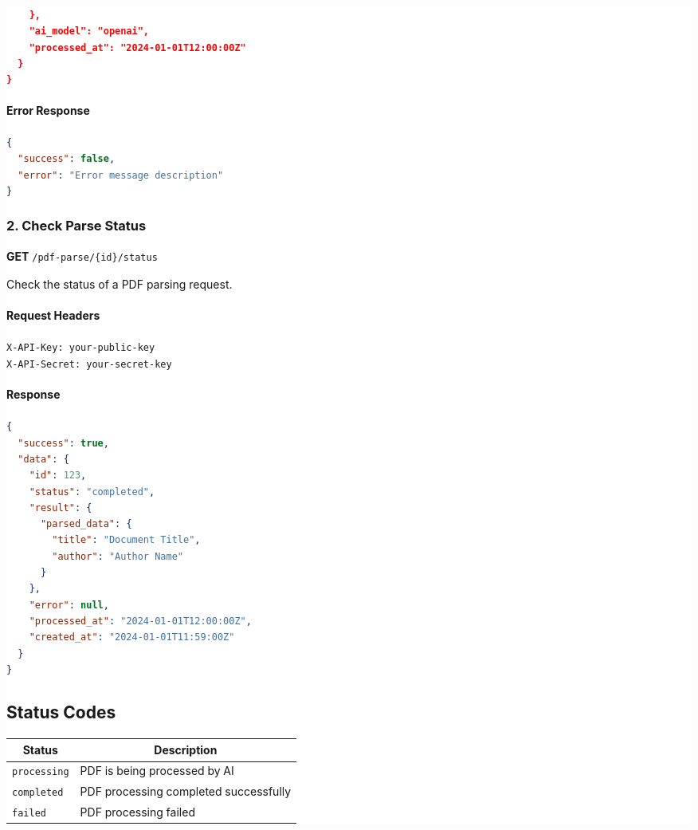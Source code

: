 ```json
    },
    "ai_model": "openai",
    "processed_at": "2024-01-01T12:00:00Z"
  }
}
```

#### Error Response
```json
{
  "success": false,
  "error": "Error message description"
}
```

### 2. Check Parse Status
**GET** `/pdf-parse/{id}/status`

Check the status of a PDF parsing request.

#### Request Headers
```
X-API-Key: your-public-key
X-API-Secret: your-secret-key
```

#### Response
```json
{
  "success": true,
  "data": {
    "id": 123,
    "status": "completed",
    "result": {
      "parsed_data": {
        "title": "Document Title",
        "author": "Author Name"
      }
    },
    "error": null,
    "processed_at": "2024-01-01T12:00:00Z",
    "created_at": "2024-01-01T11:59:00Z"
  }
}
```

## Status Codes

| Status | Description |
|--------|-------------|
| `processing` | PDF is being processed by AI |
| `completed` | PDF processing completed successfully |
| `failed` | PDF processing failed |
